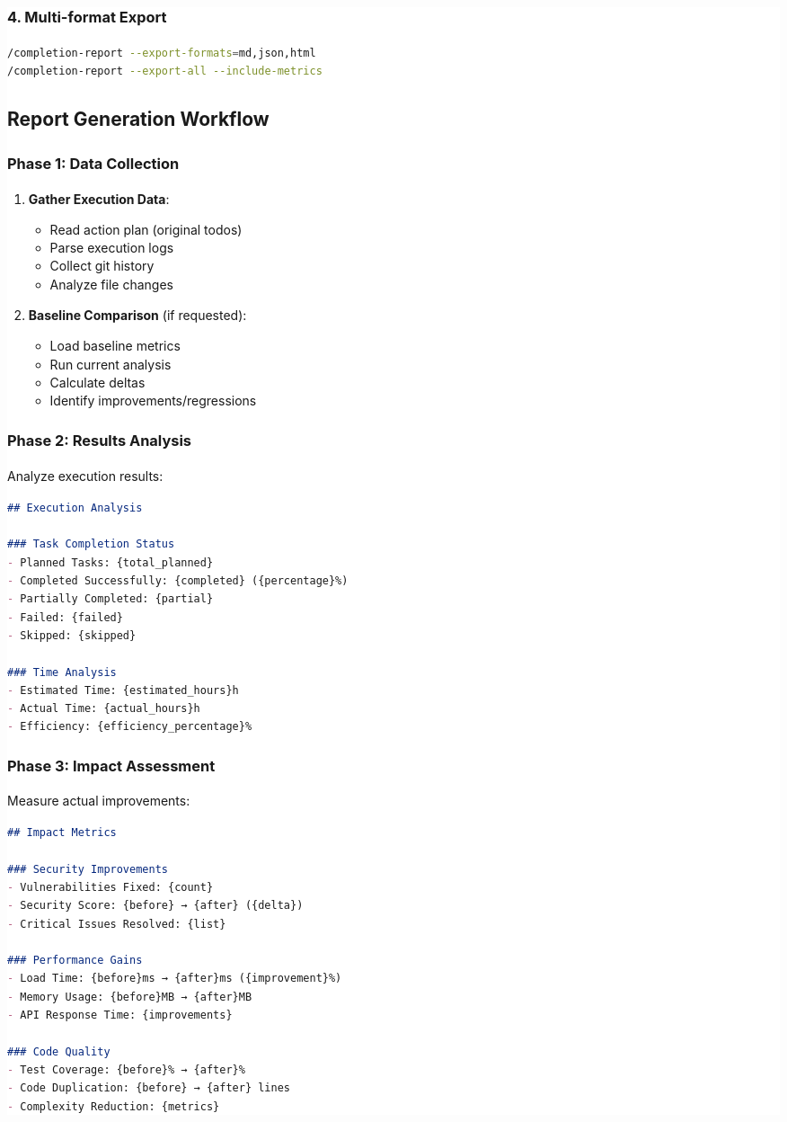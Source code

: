 ### 4. Multi-format Export

```bash
/completion-report --export-formats=md,json,html
/completion-report --export-all --include-metrics
```

## Report Generation Workflow

### Phase 1: Data Collection

1. **Gather Execution Data**:
   - Read action plan (original todos)
   - Parse execution logs
   - Collect git history
   - Analyze file changes

2. **Baseline Comparison** (if requested):
   - Load baseline metrics
   - Run current analysis
   - Calculate deltas
   - Identify improvements/regressions

### Phase 2: Results Analysis

Analyze execution results:

```markdown
## Execution Analysis

### Task Completion Status
- Planned Tasks: {total_planned}
- Completed Successfully: {completed} ({percentage}%)
- Partially Completed: {partial}
- Failed: {failed}
- Skipped: {skipped}

### Time Analysis
- Estimated Time: {estimated_hours}h
- Actual Time: {actual_hours}h
- Efficiency: {efficiency_percentage}%
```

### Phase 3: Impact Assessment

Measure actual improvements:

```markdown
## Impact Metrics

### Security Improvements
- Vulnerabilities Fixed: {count}
- Security Score: {before} → {after} ({delta})
- Critical Issues Resolved: {list}

### Performance Gains
- Load Time: {before}ms → {after}ms ({improvement}%)
- Memory Usage: {before}MB → {after}MB
- API Response Time: {improvements}

### Code Quality
- Test Coverage: {before}% → {after}%
- Code Duplication: {before} → {after} lines
- Complexity Reduction: {metrics}
```
